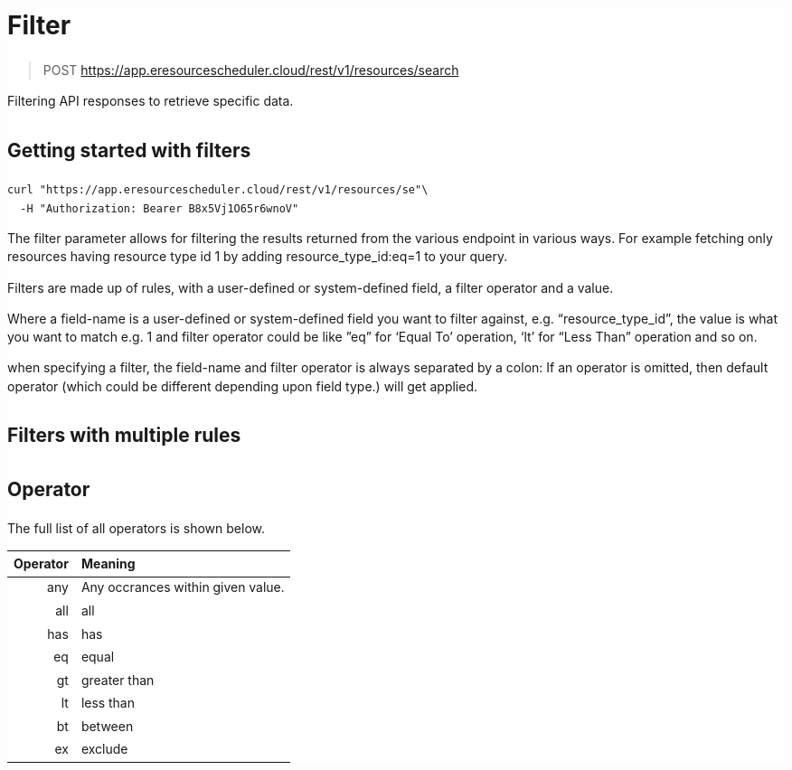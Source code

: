 # Filter

> POST https://app.eresourcescheduler.cloud/rest/v1/resources/search 

Filtering API responses to retrieve specific data.


## Getting started with filters 

``` 
curl "https://app.eresourcescheduler.cloud/rest/v1/resources/se"\
  -H "Authorization: Bearer B8x5Vj1O65r6wnoV" 
```
The filter parameter allows for filtering the results returned from the various endpoint in various ways. For example fetching only resources having resource type id 1 by adding resource_type_id:eq=1 to your query.

Filters are made up of rules, with a user-defined or system-defined field, a filter operator and a value.

Where a field-name is a user-defined or system-defined field you want to filter against, e.g. “resource_type_id”, the value is what you want to match e.g. 1 and filter operator could be like ”eq” for ‘Equal To’ operation, ‘lt’ for “Less Than” operation and so on.

when specifying a filter, the field-name and filter operator is always separated by a colon: If an operator is omitted, then default operator (which could be different depending upon field type.) will get applied.

## Filters with multiple rules 



## Operator

The full list of all operators is shown below.


| Operator | Meaning  
| -: |:-  |
| any | Any occrances within given value. |
| all | all |
| has | has |
| eq  | equal |
| gt  | greater than |
| lt | less than |
| bt | between |
| ex | exclude |
